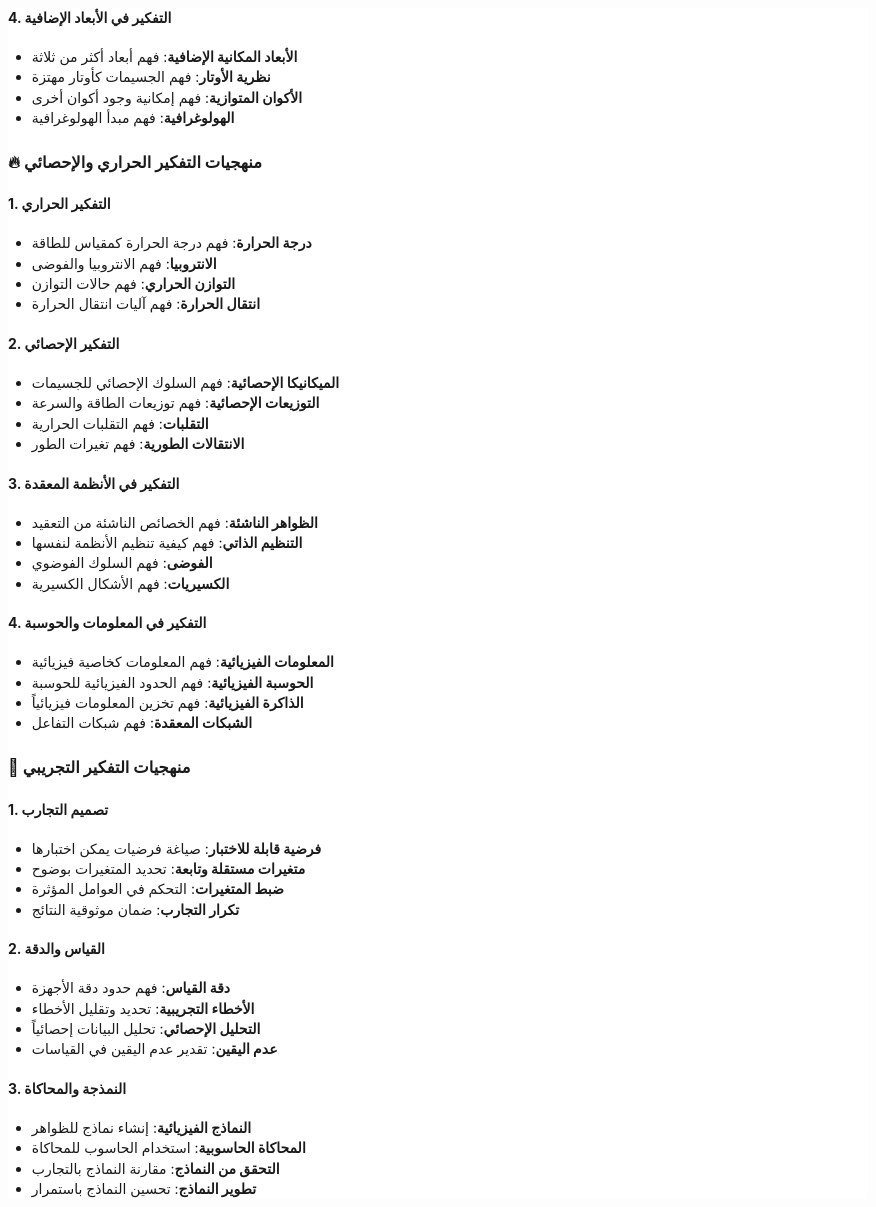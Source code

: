 #### 4. **التفكير في الأبعاد الإضافية**
- **الأبعاد المكانية الإضافية**: فهم أبعاد أكثر من ثلاثة
- **نظرية الأوتار**: فهم الجسيمات كأوتار مهتزة
- **الأكوان المتوازية**: فهم إمكانية وجود أكوان أخرى
- **الهولوغرافية**: فهم مبدأ الهولوغرافية

### 🔥 **منهجيات التفكير الحراري والإحصائي**

#### 1. **التفكير الحراري**
- **درجة الحرارة**: فهم درجة الحرارة كمقياس للطاقة
- **الانتروبيا**: فهم الانتروبيا والفوضى
- **التوازن الحراري**: فهم حالات التوازن
- **انتقال الحرارة**: فهم آليات انتقال الحرارة

#### 2. **التفكير الإحصائي**
- **الميكانيكا الإحصائية**: فهم السلوك الإحصائي للجسيمات
- **التوزيعات الإحصائية**: فهم توزيعات الطاقة والسرعة
- **التقلبات**: فهم التقلبات الحرارية
- **الانتقالات الطورية**: فهم تغيرات الطور

#### 3. **التفكير في الأنظمة المعقدة**
- **الظواهر الناشئة**: فهم الخصائص الناشئة من التعقيد
- **التنظيم الذاتي**: فهم كيفية تنظيم الأنظمة لنفسها
- **الفوضى**: فهم السلوك الفوضوي
- **الكسيريات**: فهم الأشكال الكسيرية

#### 4. **التفكير في المعلومات والحوسبة**
- **المعلومات الفيزيائية**: فهم المعلومات كخاصية فيزيائية
- **الحوسبة الفيزيائية**: فهم الحدود الفيزيائية للحوسبة
- **الذاكرة الفيزيائية**: فهم تخزين المعلومات فيزيائياً
- **الشبكات المعقدة**: فهم شبكات التفاعل

### 🧪 **منهجيات التفكير التجريبي**

#### 1. **تصميم التجارب**
- **فرضية قابلة للاختبار**: صياغة فرضيات يمكن اختبارها
- **متغيرات مستقلة وتابعة**: تحديد المتغيرات بوضوح
- **ضبط المتغيرات**: التحكم في العوامل المؤثرة
- **تكرار التجارب**: ضمان موثوقية النتائج

#### 2. **القياس والدقة**
- **دقة القياس**: فهم حدود دقة الأجهزة
- **الأخطاء التجريبية**: تحديد وتقليل الأخطاء
- **التحليل الإحصائي**: تحليل البيانات إحصائياً
- **عدم اليقين**: تقدير عدم اليقين في القياسات

#### 3. **النمذجة والمحاكاة**
- **النماذج الفيزيائية**: إنشاء نماذج للظواهر
- **المحاكاة الحاسوبية**: استخدام الحاسوب للمحاكاة
- **التحقق من النماذج**: مقارنة النماذج بالتجارب
- **تطوير النماذج**: تحسين النماذج باستمرار
